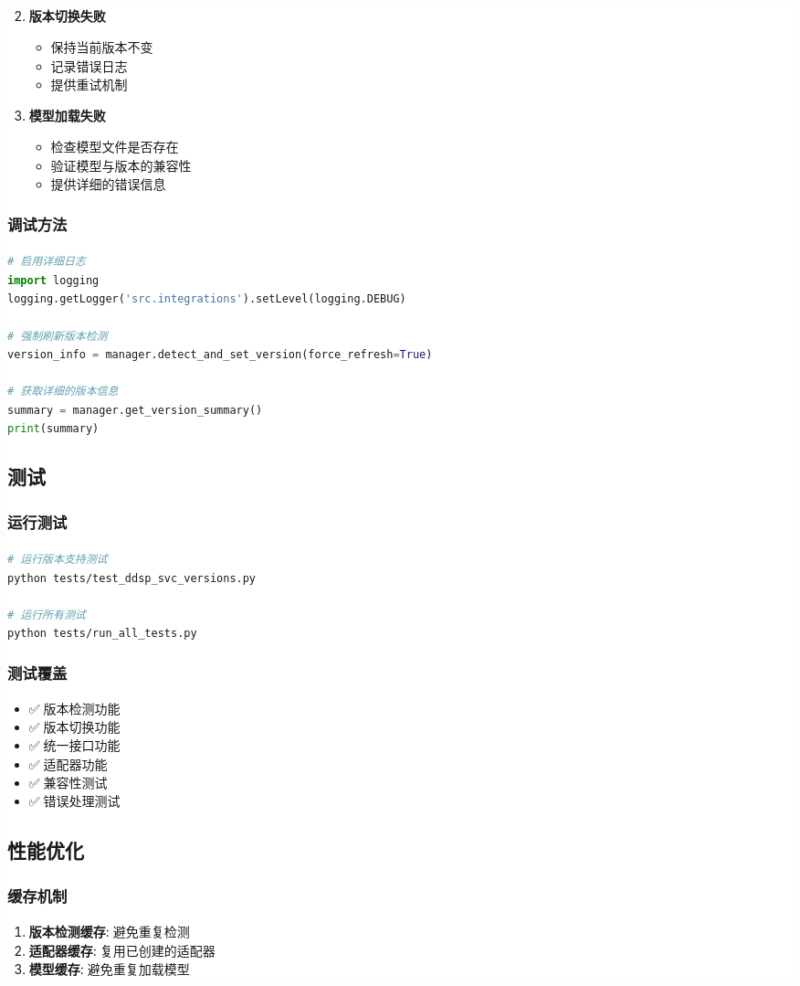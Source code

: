 2. **版本切换失败**
   - 保持当前版本不变
   - 记录错误日志
   - 提供重试机制

3. **模型加载失败**
   - 检查模型文件是否存在
   - 验证模型与版本的兼容性
   - 提供详细的错误信息

### 调试方法

```python
# 启用详细日志
import logging
logging.getLogger('src.integrations').setLevel(logging.DEBUG)

# 强制刷新版本检测
version_info = manager.detect_and_set_version(force_refresh=True)

# 获取详细的版本信息
summary = manager.get_version_summary()
print(summary)
```

## 测试

### 运行测试

```bash
# 运行版本支持测试
python tests/test_ddsp_svc_versions.py

# 运行所有测试
python tests/run_all_tests.py
```

### 测试覆盖

- ✅ 版本检测功能
- ✅ 版本切换功能
- ✅ 统一接口功能
- ✅ 适配器功能
- ✅ 兼容性测试
- ✅ 错误处理测试

## 性能优化

### 缓存机制

1. **版本检测缓存**: 避免重复检测
2. **适配器缓存**: 复用已创建的适配器
3. **模型缓存**: 避免重复加载模型

